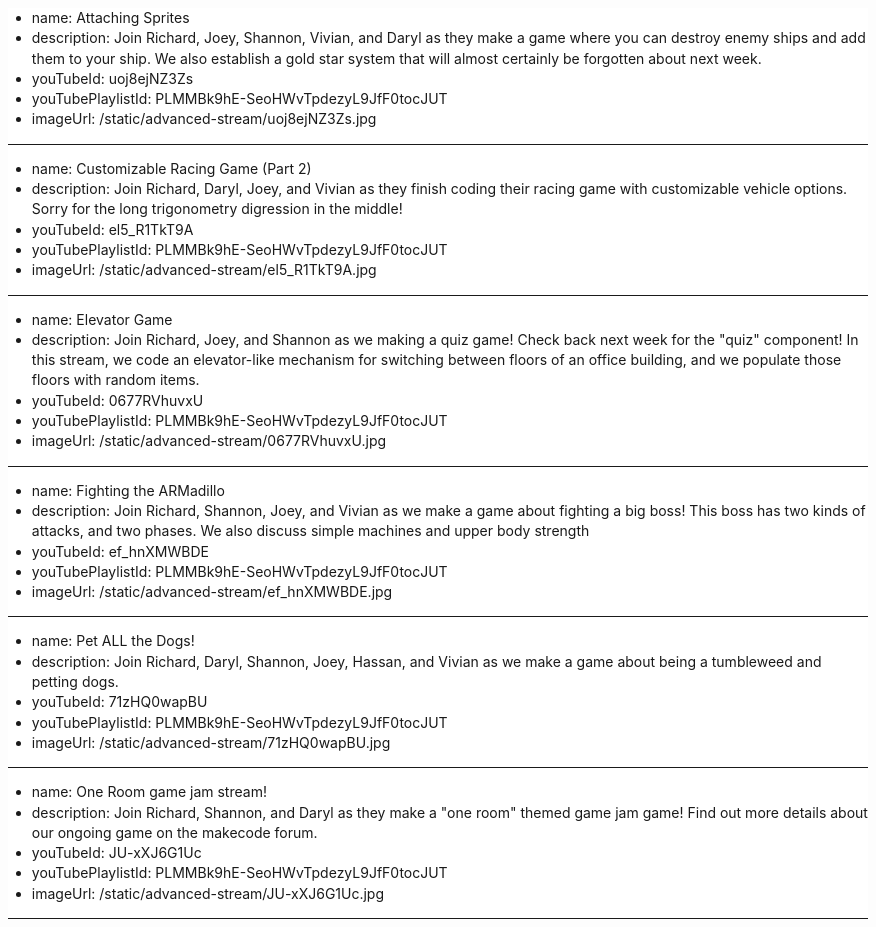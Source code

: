 
* name: Attaching Sprites
* description: Join Richard, Joey, Shannon, Vivian, and Daryl as they make a game where you can destroy enemy ships and add them to your ship. We also establish a gold star system that will almost certainly be forgotten about next week.
* youTubeId: uoj8ejNZ3Zs
* youTubePlaylistId: PLMMBk9hE-SeoHWvTpdezyL9JfF0tocJUT
* imageUrl: /static/advanced-stream/uoj8ejNZ3Zs.jpg

---

* name: Customizable Racing Game (Part 2)
* description: Join Richard, Daryl, Joey, and Vivian as they finish coding their racing game with customizable vehicle options. Sorry for the long trigonometry digression in the middle!
* youTubeId: el5_R1TkT9A
* youTubePlaylistId: PLMMBk9hE-SeoHWvTpdezyL9JfF0tocJUT
* imageUrl: /static/advanced-stream/el5_R1TkT9A.jpg

---

* name: Elevator Game
* description: Join Richard, Joey, and Shannon as we making a quiz game! Check back next week for the "quiz" component! In this stream, we code an elevator-like mechanism for switching between floors of an office building, and we populate those floors with random items.
* youTubeId: 0677RVhuvxU
* youTubePlaylistId: PLMMBk9hE-SeoHWvTpdezyL9JfF0tocJUT
* imageUrl: /static/advanced-stream/0677RVhuvxU.jpg

---

* name: Fighting the ARMadillo
* description: Join Richard, Shannon, Joey, and Vivian as we make a game about fighting a big boss! This boss has two kinds of attacks, and two phases. We also discuss simple machines and upper body strength
* youTubeId: ef_hnXMWBDE
* youTubePlaylistId: PLMMBk9hE-SeoHWvTpdezyL9JfF0tocJUT
* imageUrl: /static/advanced-stream/ef_hnXMWBDE.jpg

---

* name: Pet ALL the Dogs!
* description: Join Richard, Daryl, Shannon, Joey, Hassan, and Vivian as we make a game about being a tumbleweed and petting dogs.
* youTubeId: 71zHQ0wapBU
* youTubePlaylistId: PLMMBk9hE-SeoHWvTpdezyL9JfF0tocJUT
* imageUrl: /static/advanced-stream/71zHQ0wapBU.jpg

---

* name: One Room game jam stream!
* description: Join Richard, Shannon, and Daryl as they make a "one room" themed game jam game! Find out more details about our ongoing game on the makecode forum.
* youTubeId: JU-xXJ6G1Uc
* youTubePlaylistId: PLMMBk9hE-SeoHWvTpdezyL9JfF0tocJUT
* imageUrl: /static/advanced-stream/JU-xXJ6G1Uc.jpg

---
